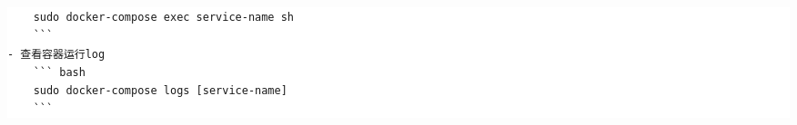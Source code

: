 		sudo docker-compose exec service-name sh
		```
	- 查看容器运行log
		``` bash
		sudo docker-compose logs [service-name]
		```

